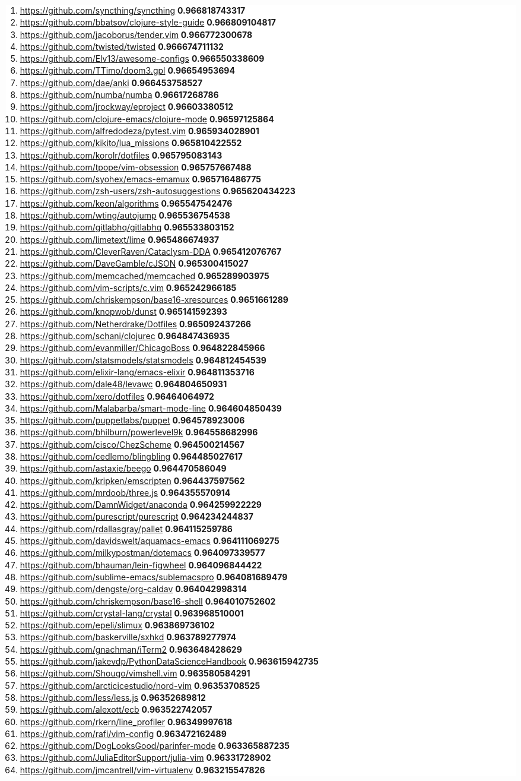  1. https://github.com/syncthing/syncthing **0.966818743317**
 1. https://github.com/bbatsov/clojure-style-guide **0.966809104817**
 1. https://github.com/jacoborus/tender.vim **0.966772300678**
 1. https://github.com/twisted/twisted **0.966674711132**
 1. https://github.com/Elv13/awesome-configs **0.966550338609**
 1. https://github.com/TTimo/doom3.gpl **0.96654953694**
 1. https://github.com/dae/anki **0.966453758527**
 1. https://github.com/numba/numba **0.96617268786**
 1. https://github.com/jrockway/eproject **0.96603380512**
 1. https://github.com/clojure-emacs/clojure-mode **0.96597125864**
 1. https://github.com/alfredodeza/pytest.vim **0.965934028901**
 1. https://github.com/kikito/lua_missions **0.965810422552**
 1. https://github.com/korolr/dotfiles **0.965795083143**
 1. https://github.com/tpope/vim-obsession **0.965757667488**
 1. https://github.com/syohex/emacs-emamux **0.965716486775**
 1. https://github.com/zsh-users/zsh-autosuggestions **0.965620434223**
 1. https://github.com/keon/algorithms **0.965547542476**
 1. https://github.com/wting/autojump **0.965536754538**
 1. https://github.com/gitlabhq/gitlabhq **0.965533803152**
 1. https://github.com/limetext/lime **0.965486674937**
 1. https://github.com/CleverRaven/Cataclysm-DDA **0.965412076767**
 1. https://github.com/DaveGamble/cJSON **0.965300415027**
 1. https://github.com/memcached/memcached **0.965289903975**
 1. https://github.com/vim-scripts/c.vim **0.965242966185**
 1. https://github.com/chriskempson/base16-xresources **0.9651661289**
 1. https://github.com/knopwob/dunst **0.965141592393**
 1. https://github.com/Netherdrake/Dotfiles **0.965092437266**
 1. https://github.com/schani/clojurec **0.964847436935**
 1. https://github.com/evanmiller/ChicagoBoss **0.964822845966**
 1. https://github.com/statsmodels/statsmodels **0.964812454539**
 1. https://github.com/elixir-lang/emacs-elixir **0.964811353716**
 1. https://github.com/dale48/levawc **0.964804650931**
 1. https://github.com/xero/dotfiles **0.96464064972**
 1. https://github.com/Malabarba/smart-mode-line **0.964604850439**
 1. https://github.com/puppetlabs/puppet **0.964578923006**
 1. https://github.com/bhilburn/powerlevel9k **0.964558682996**
 1. https://github.com/cisco/ChezScheme **0.964500214567**
 1. https://github.com/cedlemo/blingbling **0.964485027617**
 1. https://github.com/astaxie/beego **0.964470586049**
 1. https://github.com/kripken/emscripten **0.964437597562**
 1. https://github.com/mrdoob/three.js **0.964355570914**
 1. https://github.com/DamnWidget/anaconda **0.964259922229**
 1. https://github.com/purescript/purescript **0.964234244837**
 1. https://github.com/rdallasgray/pallet **0.964115259786**
 1. https://github.com/davidswelt/aquamacs-emacs **0.964111069275**
 1. https://github.com/milkypostman/dotemacs **0.964097339577**
 1. https://github.com/bhauman/lein-figwheel **0.964096844422**
 1. https://github.com/sublime-emacs/sublemacspro **0.964081689479**
 1. https://github.com/dengste/org-caldav **0.964042998314**
 1. https://github.com/chriskempson/base16-shell **0.964010752602**
 1. https://github.com/crystal-lang/crystal **0.963968510001**
 1. https://github.com/epeli/slimux **0.963869736102**
 1. https://github.com/baskerville/sxhkd **0.963789277974**
 1. https://github.com/gnachman/iTerm2 **0.963648428629**
 1. https://github.com/jakevdp/PythonDataScienceHandbook **0.963615942735**
 1. https://github.com/Shougo/vimshell.vim **0.963580584291**
 1. https://github.com/arcticicestudio/nord-vim **0.96353708525**
 1. https://github.com/less/less.js **0.96352689812**
 1. https://github.com/alexott/ecb **0.963522742057**
 1. https://github.com/rkern/line_profiler **0.96349997618**
 1. https://github.com/rafi/vim-config **0.963472162489**
 1. https://github.com/DogLooksGood/parinfer-mode **0.963365887235**
 1. https://github.com/JuliaEditorSupport/julia-vim **0.96331728902**
 1. https://github.com/jmcantrell/vim-virtualenv **0.963215547826**